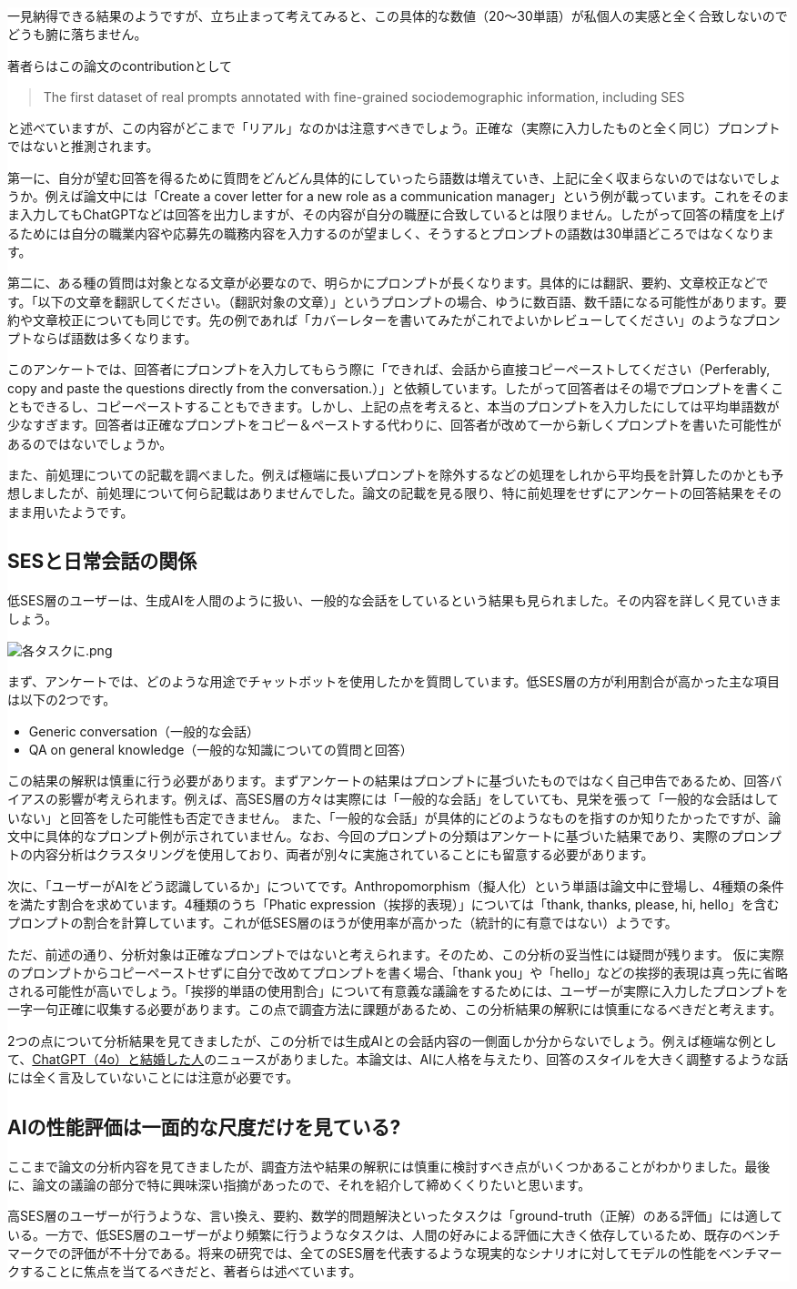 一見納得できる結果のようですが、立ち止まって考えてみると、この具体的な数値（20〜30単語）が私個人の実感と全く合致しないのでどうも腑に落ちません。

著者らはこの論文のcontributionとして
> The first dataset of real prompts annotated with fine-grained sociodemographic information, including SES

と述べていますが、この内容がどこまで「リアル」なのかは注意すべきでしょう。正確な（実際に入力したものと全く同じ）プロンプトではないと推測されます。

第一に、自分が望む回答を得るために質問をどんどん具体的にしていったら語数は増えていき、上記に全く収まらないのではないでしょうか。例えば論文中には「Create a cover letter for a new role as a communication manager」という例が載っています。これをそのまま入力してもChatGPTなどは回答を出力しますが、その内容が自分の職歴に合致しているとは限りません。したがって回答の精度を上げるためには自分の職業内容や応募先の職務内容を入力するのが望ましく、そうするとプロンプトの語数は30単語どころではなくなります。

第二に、ある種の質問は対象となる文章が必要なので、明らかにプロンプトが長くなります。具体的には翻訳、要約、文章校正などです。「以下の文章を翻訳してください。（翻訳対象の文章）」というプロンプトの場合、ゆうに数百語、数千語になる可能性があります。要約や文章校正についても同じです。先の例であれば「カバーレターを書いてみたがこれでよいかレビューしてください」のようなプロンプトならば語数は多くなります。

このアンケートでは、回答者にプロンプトを入力してもらう際に「できれば、会話から直接コピーペーストしてください（Perferably, copy and paste the questions directly from the conversation.）」と依頼しています。したがって回答者はその場でプロンプトを書くこともできるし、コピーペーストすることもできます。しかし、上記の点を考えると、本当のプロンプトを入力したにしては平均単語数が少なすぎます。回答者は正確なプロンプトをコピー＆ペーストする代わりに、回答者が改めて一から新しくプロンプトを書いた可能性があるのではないでしょうか。

また、前処理についての記載を調べました。例えば極端に長いプロンプトを除外するなどの処理をしれから平均長を計算したのかとも予想しましたが、前処理について何ら記載はありませんでした。論文の記載を見る限り、特に前処理をせずにアンケートの回答結果をそのまま用いたようです。

## SESと日常会話の関係

低SES層のユーザーは、生成AIを人間のように扱い、一般的な会話をしているという結果も見られました。その内容を詳しく見ていきましょう。

<img src="/images/2025/20250909a/各タスクに.png" alt="各タスクに.png" width="985" height="446" loading="lazy">

まず、アンケートでは、どのような用途でチャットボットを使用したかを質問しています。低SES層の方が利用割合が高かった主な項目は以下の2つです。

- Generic conversation（一般的な会話）
- QA on general knowledge（一般的な知識についての質問と回答）

この結果の解釈は慎重に行う必要があります。まずアンケートの結果はプロンプトに基づいたものではなく自己申告であるため、回答バイアスの影響が考えられます。例えば、高SES層の方々は実際には「一般的な会話」をしていても、見栄を張って「一般的な会話はしていない」と回答をした可能性も否定できません。
また、「一般的な会話」が具体的にどのようなものを指すのか知りたかったですが、論文中に具体的なプロンプト例が示されていません。なお、今回のプロンプトの分類はアンケートに基づいた結果であり、実際のプロンプトの内容分析はクラスタリングを使用しており、両者が別々に実施されていることにも留意する必要があります。

次に、「ユーザーがAIをどう認識しているか」についてです。Anthropomorphism（擬人化）という単語は論文中に登場し、4種類の条件を満たす割合を求めています。4種類のうち「Phatic expression（挨拶的表現）」については「thank, thanks, please, hi, hello」を含むプロンプトの割合を計算しています。これが低SES層のほうが使用率が高かった（統計的に有意ではない）ようです。

ただ、前述の通り、分析対象は正確なプロンプトではないと考えられます。そのため、この分析の妥当性には疑問が残ります。
仮に実際のプロンプトからコピーペーストせずに自分で改めてプロンプトを書く場合、「thank you」や「hello」などの挨拶的表現は真っ先に省略される可能性が高いでしょう。「挨拶的単語の使用割合」について有意義な議論をするためには、ユーザーが実際に入力したプロンプトを一字一句正確に収集する必要があります。この点で調査方法に課題があるため、この分析結果の解釈には慎重になるべきだと考えます。

2つの点について分析結果を見てきましたが、この分析では生成AIとの会話内容の一側面しか分からないでしょう。例えば極端な例として、[ChatGPT（4o）と結婚した人](https://www.youtube.com/watch?v=dAZV8QsuuG4)のニュースがありました。本論文は、AIに人格を与えたり、回答のスタイルを大きく調整するような話には全く言及していないことには注意が必要です。

## AIの性能評価は一面的な尺度だけを見ている?

ここまで論文の分析内容を見てきましたが、調査方法や結果の解釈には慎重に検討すべき点がいくつかあることがわかりました。最後に、論文の議論の部分で特に興味深い指摘があったので、それを紹介して締めくくりたいと思います。

高SES層のユーザーが行うような、言い換え、要約、数学的問題解決といったタスクは「ground-truth（正解）のある評価」には適している。一方で、低SES層のユーザーがより頻繁に行うようなタスクは、人間の好みによる評価に大きく依存しているため、既存のベンチマークでの評価が不十分である。将来の研究では、全てのSES層を代表するような現実的なシナリオに対してモデルの性能をベンチマークすることに焦点を当てるべきだと、著者らは述べています。
